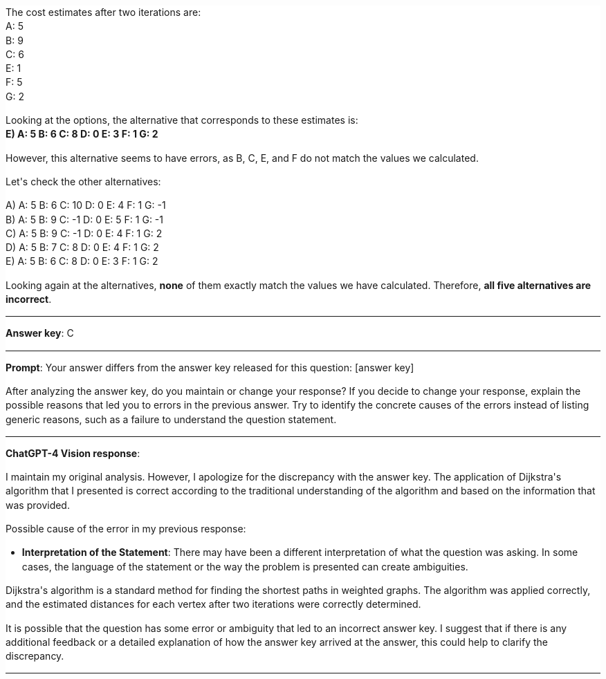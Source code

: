 The cost estimates after two iterations are:  
A: 5  
B: 9  
C: 6  
E: 1  
F: 5  
G: 2  

Looking at the options, the alternative that corresponds to these estimates is:  
**E) A: 5 B: 6 C: 8 D: 0 E: 3 F: 1 G: 2**

However, this alternative seems to have errors, as B, C, E, and F do not match the values we calculated.

Let's check the other alternatives:

A) A: 5 B: 6 C: 10 D: 0 E: 4 F: 1 G: -1  
B) A: 5 B: 9 C: -1 D: 0 E: 5 F: 1 G: -1  
C) A: 5 B: 9 C: -1 D: 0 E: 4 F: 1 G: 2  
D) A: 5 B: 7 C: 8 D: 0 E: 4 F: 1 G: 2  
E) A: 5 B: 6 C: 8 D: 0 E: 3 F: 1 G: 2  

Looking again at the alternatives, **none** of them exactly match the values we have calculated. Therefore, **all five alternatives are incorrect**.

---

**Answer key**: C

---

**Prompt**: Your answer differs from the answer key released for this question: [answer key]

After analyzing the answer key, do you maintain or change your response? If you decide to change your response, explain the possible reasons that led you to errors in the previous answer. Try to identify the concrete causes of the errors instead of listing generic reasons, such as a failure to understand the question statement.

---

**ChatGPT-4 Vision response**:

I maintain my original analysis. However, I apologize for the discrepancy with the answer key. The application of Dijkstra's algorithm that I presented is correct according to the traditional understanding of the algorithm and based on the information that was provided.

Possible cause of the error in my previous response:

- **Interpretation of the Statement**: There may have been a different interpretation of what the question was asking. In some cases, the language of the statement or the way the problem is presented can create ambiguities.

Dijkstra's algorithm is a standard method for finding the shortest paths in weighted graphs. The algorithm was applied correctly, and the estimated distances for each vertex after two iterations were correctly determined.

It is possible that the question has some error or ambiguity that led to an incorrect answer key. I suggest that if there is any additional feedback or a detailed explanation of how the answer key arrived at the answer, this could help to clarify the discrepancy.

---